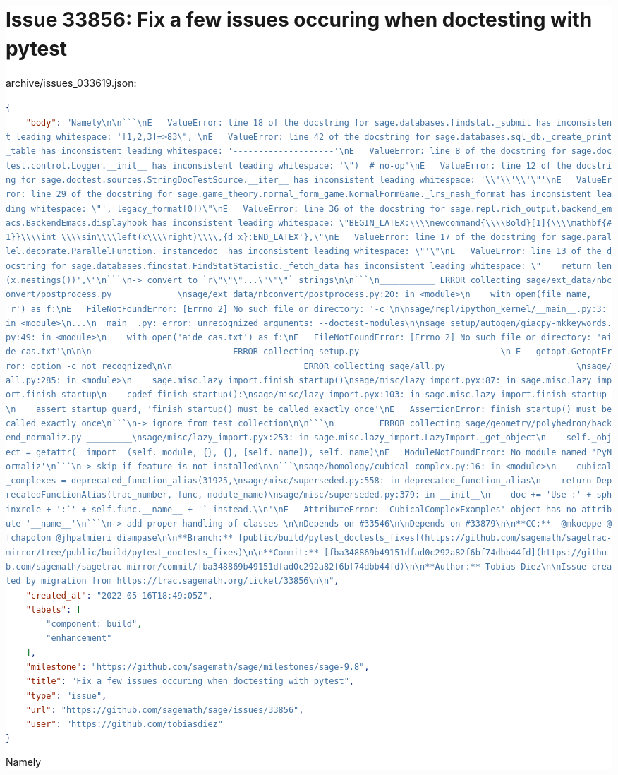 # Issue 33856: Fix a few issues occuring when doctesting with pytest

archive/issues_033619.json:
```json
{
    "body": "Namely\n\n```\nE   ValueError: line 18 of the docstring for sage.databases.findstat._submit has inconsistent leading whitespace: '[1,2,3]=>83\",'\nE   ValueError: line 42 of the docstring for sage.databases.sql_db._create_print_table has inconsistent leading whitespace: '--------------------'\nE   ValueError: line 8 of the docstring for sage.doctest.control.Logger.__init__ has inconsistent leading whitespace: '\")  # no-op'\nE   ValueError: line 12 of the docstring for sage.doctest.sources.StringDocTestSource.__iter__ has inconsistent leading whitespace: '\\'\\'\\'\"'\nE   ValueError: line 29 of the docstring for sage.game_theory.normal_form_game.NormalFormGame._lrs_nash_format has inconsistent leading whitespace: \"', legacy_format[0])\"\nE   ValueError: line 36 of the docstring for sage.repl.rich_output.backend_emacs.BackendEmacs.displayhook has inconsistent leading whitespace: \"BEGIN_LATEX:\\\\newcommand{\\\\Bold}[1]{\\\\mathbf{#1}}\\\\int \\\\sin\\\\left(x\\\\right)\\\\,{d x}:END_LATEX'},\"\nE   ValueError: line 17 of the docstring for sage.parallel.decorate.ParallelFunction._instancedoc_ has inconsistent leading whitespace: \"'\"\nE   ValueError: line 13 of the docstring for sage.databases.findstat.FindStatStatistic._fetch_data has inconsistent leading whitespace: \"    return len(x.nestings())',\"\n```\n-> convert to `r\"\"\"...\"\"\"` strings\n\n```\n___________ ERROR collecting sage/ext_data/nbconvert/postprocess.py ____________\nsage/ext_data/nbconvert/postprocess.py:20: in <module>\n    with open(file_name, 'r') as f:\nE   FileNotFoundError: [Errno 2] No such file or directory: '-c'\n\nsage/repl/ipython_kernel/__main__.py:3: in <module>\n...\n__main__.py: error: unrecognized arguments: --doctest-modules\n\nsage_setup/autogen/giacpy-mkkeywords.py:49: in <module>\n    with open('aide_cas.txt') as f:\nE   FileNotFoundError: [Errno 2] No such file or directory: 'aide_cas.txt'\n\n\n __________________________ ERROR collecting setup.py ___________________________\n E   getopt.GetoptError: option -c not recognized\n\n_________________________ ERROR collecting sage/all.py _________________________\nsage/all.py:285: in <module>\n    sage.misc.lazy_import.finish_startup()\nsage/misc/lazy_import.pyx:87: in sage.misc.lazy_import.finish_startup\n    cpdef finish_startup():\nsage/misc/lazy_import.pyx:103: in sage.misc.lazy_import.finish_startup\n    assert startup_guard, 'finish_startup() must be called exactly once'\nE   AssertionError: finish_startup() must be called exactly once\n```\n-> ignore from test collection\n\n```\n________ ERROR collecting sage/geometry/polyhedron/backend_normaliz.py _________\nsage/misc/lazy_import.pyx:253: in sage.misc.lazy_import.LazyImport._get_object\n    self._object = getattr(__import__(self._module, {}, {}, [self._name]), self._name)\nE   ModuleNotFoundError: No module named 'PyNormaliz'\n```\n-> skip if feature is not installed\n\n```\nsage/homology/cubical_complex.py:16: in <module>\n    cubical_complexes = deprecated_function_alias(31925,\nsage/misc/superseded.py:558: in deprecated_function_alias\n    return DeprecatedFunctionAlias(trac_number, func, module_name)\nsage/misc/superseded.py:379: in __init__\n    doc += 'Use :' + sphinxrole + ':`' + self.func.__name__ + '` instead.\\n'\nE   AttributeError: 'CubicalComplexExamples' object has no attribute '__name__'\n```\n-> add proper handling of classes \n\nDepends on #33546\n\nDepends on #33879\n\n**CC:**  @mkoeppe @fchapoton @jhpalmieri diampase\n\n**Branch:** [public/build/pytest_doctests_fixes](https://github.com/sagemath/sagetrac-mirror/tree/public/build/pytest_doctests_fixes)\n\n**Commit:** [fba348869b49151dfad0c292a82f6bf74dbb44fd](https://github.com/sagemath/sagetrac-mirror/commit/fba348869b49151dfad0c292a82f6bf74dbb44fd)\n\n**Author:** Tobias Diez\n\nIssue created by migration from https://trac.sagemath.org/ticket/33856\n\n",
    "created_at": "2022-05-16T18:49:05Z",
    "labels": [
        "component: build",
        "enhancement"
    ],
    "milestone": "https://github.com/sagemath/sage/milestones/sage-9.8",
    "title": "Fix a few issues occuring when doctesting with pytest",
    "type": "issue",
    "url": "https://github.com/sagemath/sage/issues/33856",
    "user": "https://github.com/tobiasdiez"
}
```
Namely
